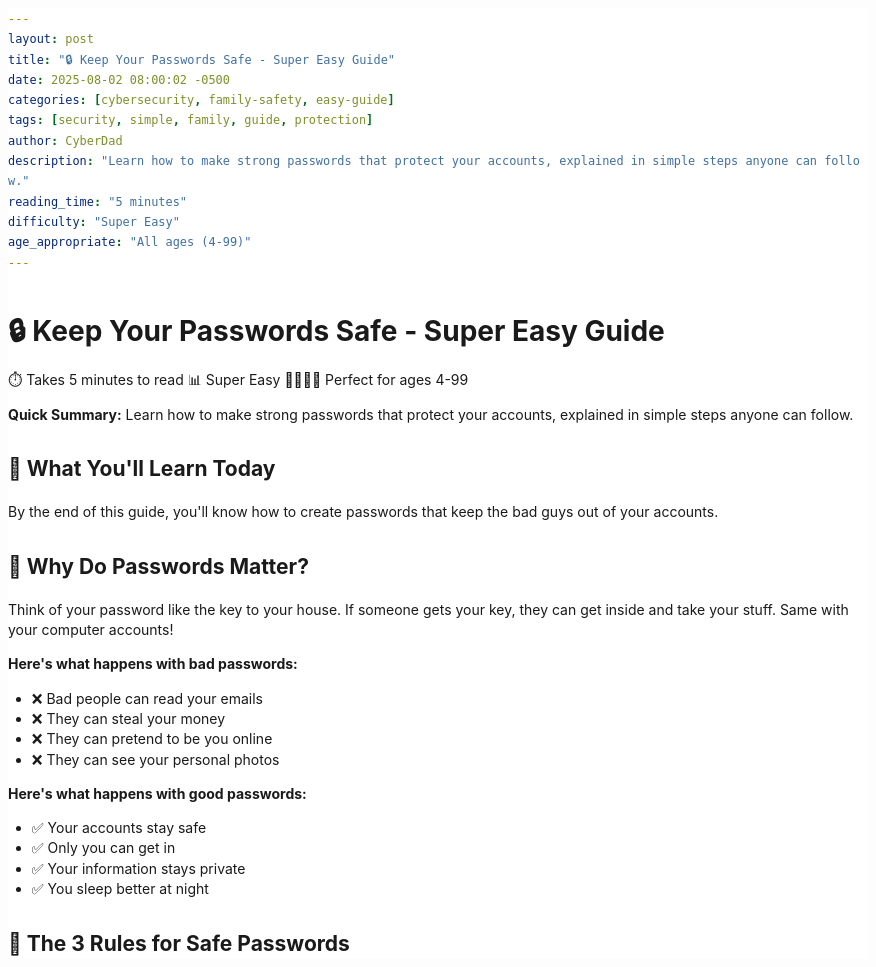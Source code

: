 ```yaml
---
layout: post
title: "🔒 Keep Your Passwords Safe - Super Easy Guide"
date: 2025-08-02 08:00:02 -0500
categories: [cybersecurity, family-safety, easy-guide]
tags: [security, simple, family, guide, protection]
author: CyberDad
description: "Learn how to make strong passwords that protect your accounts, explained in simple steps anyone can follow."
reading_time: "5 minutes"
difficulty: "Super Easy"
age_appropriate: "All ages (4-99)"
---
```


<div class="post-header">
  <h1>🔒 Keep Your Passwords Safe - Super Easy Guide</h1>
  <div class="post-meta">
    <span class="reading-time">⏱️ Takes 5 minutes to read</span>
    <span class="difficulty">📊 Super Easy</span>
    <span class="age-range">👨‍👩‍👧‍👦 Perfect for ages 4-99</span>
  </div>
  <div class="post-summary">
    <p><strong>Quick Summary:</strong> Learn how to make strong passwords that protect your accounts, explained in simple steps anyone can follow.</p>
  </div>
</div>

## 🎯 What You'll Learn Today

By the end of this guide, you'll know how to create passwords that keep the bad guys out of your accounts.

## 🤔 Why Do Passwords Matter?

Think of your password like the key to your house. If someone gets your key, they can get inside and take your stuff. Same with your computer accounts!

**Here's what happens with bad passwords:**
- ❌ Bad people can read your emails
- ❌ They can steal your money
- ❌ They can pretend to be you online
- ❌ They can see your personal photos

**Here's what happens with good passwords:**
- ✅ Your accounts stay safe
- ✅ Only you can get in
- ✅ Your information stays private
- ✅ You sleep better at night

## 🔑 The 3 Rules for Safe Passwords
